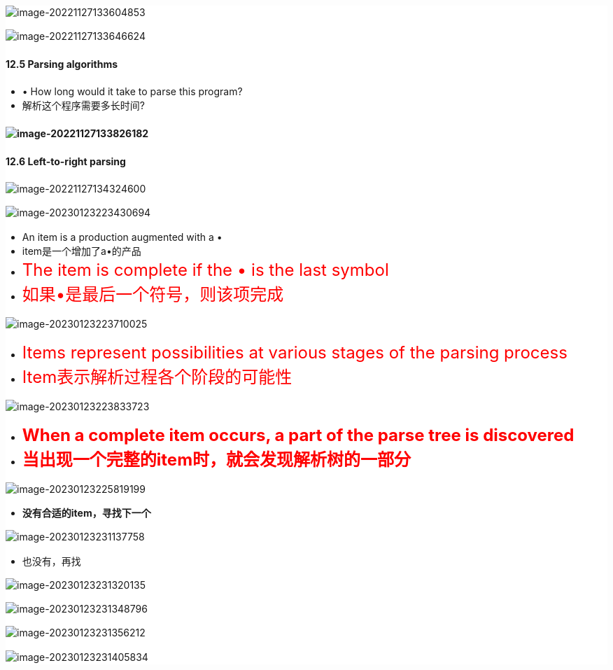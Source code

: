 ![image-20221127133604853](C:\Users\白木-泽\AppData\Roaming\Typora\typora-user-images\image-20221127133604853.png)

![image-20221127133646624](C:\Users\白木-泽\AppData\Roaming\Typora\typora-user-images\image-20221127133646624.png)



#### 12.5 Parsing algorithms 

* • How long would it take to parse this program? 
* 解析这个程序需要多长时间?

#### ![image-20221127133826182](C:\Users\白木-泽\AppData\Roaming\Typora\typora-user-images\image-20221127133826182.png)

#### 12.6 Left-to-right parsing 

![image-20221127134324600](C:\Users\白木-泽\AppData\Roaming\Typora\typora-user-images\image-20221127134324600.png)

![image-20230123223430694](C:\Users\白木-泽\AppData\Roaming\Typora\typora-user-images\image-20230123223430694.png)

* An item is a production augmented with a • 
* item是一个增加了a•的产品
* <font color=red size=5>The item is complete if the • is the last symbol </font>
* <font color=red size=5>如果•是最后一个符号，则该项完成</font>

![image-20230123223710025](C:\Users\白木-泽\AppData\Roaming\Typora\typora-user-images\image-20230123223710025.png)

* <font color=red size=5>Items represent possibilities at various stages of the parsing process</font>
* <font color=red size=5>Item表示解析过程各个阶段的可能性</font>

![image-20230123223833723](C:\Users\白木-泽\AppData\Roaming\Typora\typora-user-images\image-20230123223833723.png)

* **<font color=red size=5>When a complete item occurs, a part of the parse tree is discovered</font>**
* <font color=red size=5>**当出现一个完整的item时，就会发现解析树的一部分**</font>

![image-20230123225819199](C:\Users\白木-泽\AppData\Roaming\Typora\typora-user-images\image-20230123225819199.png)

* **没有合适的item，寻找下一个**

![image-20230123231137758](C:\Users\白木-泽\AppData\Roaming\Typora\typora-user-images\image-20230123231137758.png)

* 也没有，再找

![image-20230123231320135](C:\Users\白木-泽\AppData\Roaming\Typora\typora-user-images\image-20230123231320135.png)

![image-20230123231348796](C:\Users\白木-泽\AppData\Roaming\Typora\typora-user-images\image-20230123231348796.png)

![image-20230123231356212](C:\Users\白木-泽\AppData\Roaming\Typora\typora-user-images\image-20230123231356212.png)

![image-20230123231405834](C:\Users\白木-泽\AppData\Roaming\Typora\typora-user-images\image-20230123231405834.png)
